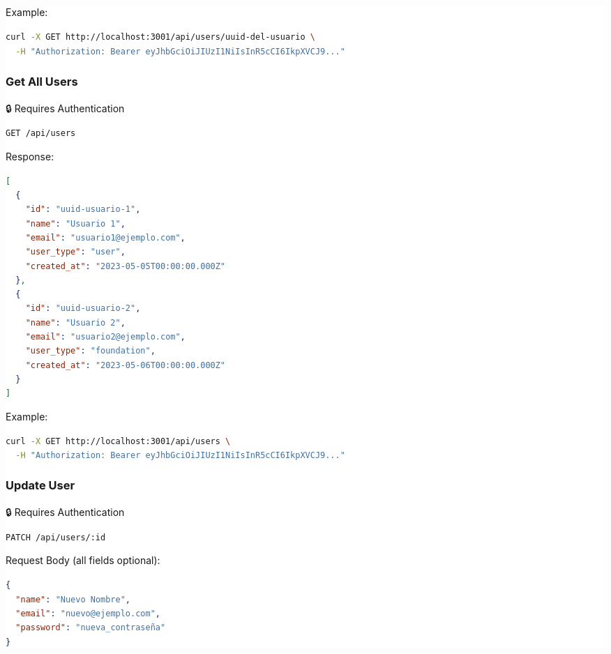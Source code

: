 Example:

```bash
curl -X GET http://localhost:3001/api/users/uuid-del-usuario \
  -H "Authorization: Bearer eyJhbGciOiJIUzI1NiIsInR5cCI6IkpXVCJ9..."
```

### Get All Users

🔒 Requires Authentication

```http
GET /api/users
```

Response:

```json
[
  {
    "id": "uuid-usuario-1",
    "name": "Usuario 1",
    "email": "usuario1@ejemplo.com",
    "user_type": "user",
    "created_at": "2023-05-05T00:00:00.000Z"
  },
  {
    "id": "uuid-usuario-2",
    "name": "Usuario 2",
    "email": "usuario2@ejemplo.com",
    "user_type": "foundation",
    "created_at": "2023-05-06T00:00:00.000Z"
  }
]
```

Example:

```bash
curl -X GET http://localhost:3001/api/users \
  -H "Authorization: Bearer eyJhbGciOiJIUzI1NiIsInR5cCI6IkpXVCJ9..."
```

### Update User

🔒 Requires Authentication

```http
PATCH /api/users/:id
```

Request Body (all fields optional):

```json
{
  "name": "Nuevo Nombre",
  "email": "nuevo@ejemplo.com",
  "password": "nueva_contraseña"
}
```
